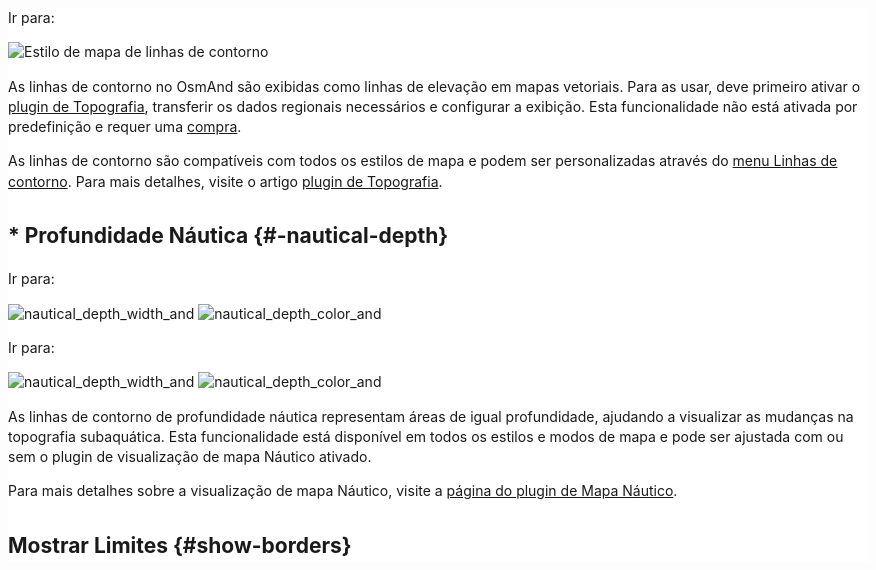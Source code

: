 </TabItem>

<TabItem value="ios" label="iOS">

Ir para: *<Translate ios="true" ids="shared_string_menu,configure_map,srtm_plugin_name"/>*

</TabItem>

</Tabs>

![Estilo de mapa de linhas de contorno](@site/static/img/map/contour_lines.png)

As linhas de contorno no OsmAnd são exibidas como linhas de elevação em mapas vetoriais. Para as usar, deve primeiro ativar o [plugin de Topografia](../plugins/topography.md), transferir os dados regionais necessários e configurar a exibição. Esta funcionalidade não está ativada por predefinição e requer uma [compra](../purchases/index.md).  

As linhas de contorno são compatíveis com todos os estilos de mapa e podem ser personalizadas através do [menu Linhas de contorno](../plugins/topography.md#contour-lines). Para mais detalhes, visite o artigo [plugin de Topografia](../plugins/topography.md).


## * Profundidade Náutica {#-nautical-depth}

<Tabs groupId="operating-systems" queryString="current-os">

<TabItem value="android" label="Android">  

Ir para: *<Translate android="true" ids="shared_string_menu,configure_map,srtm_plugin_name,nautical_depth"/>*  

![nautical_depth_width_and](@site/static/img/map/nautical_depth_width_and.png)  ![nautical_depth_color_and](@site/static/img/map/nautical_depth_color_and.png)

</TabItem>

<TabItem value="ios" label="iOS">  

Ir para: *<Translate ios="true" ids="shared_string_menu,configure_map,srtm_plugin_name,nautical_depth"/>*  

![nautical_depth_width_and](@site/static/img/map/nautical_depth_width_ios.png)  ![nautical_depth_color_and](@site/static/img/map/nautical_depth_color_ios.png)

</TabItem>

</Tabs>

As linhas de contorno de profundidade náutica representam áreas de igual profundidade, ajudando a visualizar as mudanças na topografia subaquática. Esta funcionalidade está disponível em todos os estilos e modos de mapa e pode ser ajustada com ou sem o plugin de visualização de mapa Náutico ativado.  

Para mais detalhes sobre a visualização de mapa Náutico, visite a [página do plugin de Mapa Náutico](../plugins/nautical-charts).


## Mostrar Limites {#show-borders}

<Tabs groupId="operating-systems" queryString="current-os">
